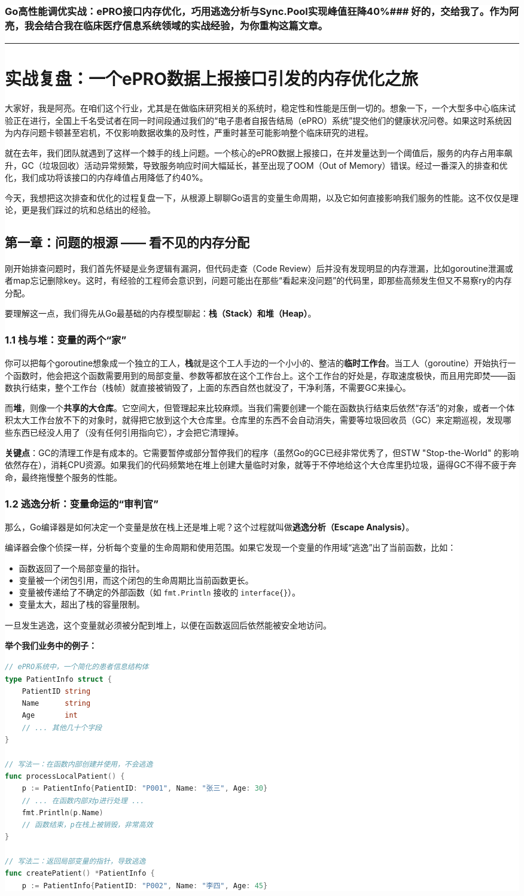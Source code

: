 ### Go高性能调优实战：ePRO接口内存优化，巧用逃逸分析与Sync.Pool实现峰值狂降40%### 好的，交给我了。作为阿亮，我会结合我在临床医疗信息系统领域的实战经验，为你重构这篇文章。

---

# 实战复盘：一个ePRO数据上报接口引发的内存优化之旅

大家好，我是阿亮。在咱们这个行业，尤其是在做临床研究相关的系统时，稳定性和性能是压倒一切的。想象一下，一个大型多中心临床试验正在进行，全国上千名受试者在同一时间段通过我们的“电子患者自报告结局（ePRO）系统”提交他们的健康状况问卷。如果这时系统因为内存问题卡顿甚至宕机，不仅影响数据收集的及时性，严重时甚至可能影响整个临床研究的进程。

就在去年，我们团队就遇到了这样一个棘手的线上问题。一个核心的ePRO数据上报接口，在并发量达到一个阈值后，服务的内存占用率飙升，GC（垃圾回收）活动异常频繁，导致服务响应时间大幅延长，甚至出现了OOM（Out of Memory）错误。经过一番深入的排查和优化，我们成功将该接口的内存峰值占用降低了约40%。

今天，我想把这次排查和优化的过程复盘一下，从根源上聊聊Go语言的变量生命周期，以及它如何直接影响我们服务的性能。这不仅仅是理论，更是我们踩过的坑和总结出的经验。

## 第一章：问题的根源 —— 看不见的内存分配

刚开始排查问题时，我们首先怀疑是业务逻辑有漏洞，但代码走查（Code Review）后并没有发现明显的内存泄漏，比如goroutine泄漏或者map忘记删除key。这时，有经验的工程师会意识到，问题可能出在那些“看起来没问题”的代码里，即那些高频发生但又不易察ry的内存分配。

要理解这一点，我们得先从Go最基础的内存模型聊起：**栈（Stack）**和**堆（Heap）**。

### 1.1 栈与堆：变量的两个“家”

你可以把每个goroutine想象成一个独立的工人，**栈**就是这个工人手边的一个小小的、整洁的**临时工作台**。当工人（goroutine）开始执行一个函数时，他会把这个函数需要用到的局部变量、参数等都放在这个工作台上。这个工作台的好处是，存取速度极快，而且用完即焚——函数执行结束，整个工作台（栈帧）就直接被销毁了，上面的东西自然也就没了，干净利落，不需要GC来操心。

而**堆**，则像一个**共享的大仓库**。它空间大，但管理起来比较麻烦。当我们需要创建一个能在函数执行结束后依然“存活”的对象，或者一个体积太大工作台放不下的对象时，就得把它放到这个大仓库里。仓库里的东西不会自动消失，需要等垃圾回收员（GC）来定期巡视，发现哪些东西已经没人用了（没有任何引用指向它），才会把它清理掉。

**关键点**：GC的清理工作是有成本的。它需要暂停或部分暂停我们的程序（虽然Go的GC已经非常优秀了，但STW "Stop-the-World" 的影响依然存在），消耗CPU资源。如果我们的代码频繁地在堆上创建大量临时对象，就等于不停地给这个大仓库里扔垃圾，逼得GC不得不疲于奔命，最终拖慢整个服务的性能。

### 1.2 逃逸分析：变量命运的“审判官”

那么，Go编译器是如何决定一个变量是放在栈上还是堆上呢？这个过程就叫做**逃逸分析（Escape Analysis）**。

编译器会像个侦探一样，分析每个变量的生命周期和使用范围。如果它发现一个变量的作用域“逃逸”出了当前函数，比如：
*   函数返回了一个局部变量的指针。
*   变量被一个闭包引用，而这个闭包的生命周期比当前函数更长。
*   变量被传递给了不确定的外部函数（如 `fmt.Println` 接收的 `interface{}`）。
*   变量太大，超出了栈的容量限制。

一旦发生逃逸，这个变量就必须被分配到堆上，以便在函数返回后依然能被安全地访问。

**举个我们业务中的例子：**

```go
// ePRO系统中，一个简化的患者信息结构体
type PatientInfo struct {
    PatientID string
    Name      string
    Age       int
    // ... 其他几十个字段
}

// 写法一：在函数内部创建并使用，不会逃逸
func processLocalPatient() {
    p := PatientInfo{PatientID: "P001", Name: "张三", Age: 30}
    // ... 在函数内部对p进行处理 ...
    fmt.Println(p.Name) 
    // 函数结束，p在栈上被销毁，非常高效
}

// 写法二：返回局部变量的指针，导致逃逸
func createPatient() *PatientInfo {
    p := PatientInfo{PatientID: "P002", Name: "李四", Age: 45}
```
